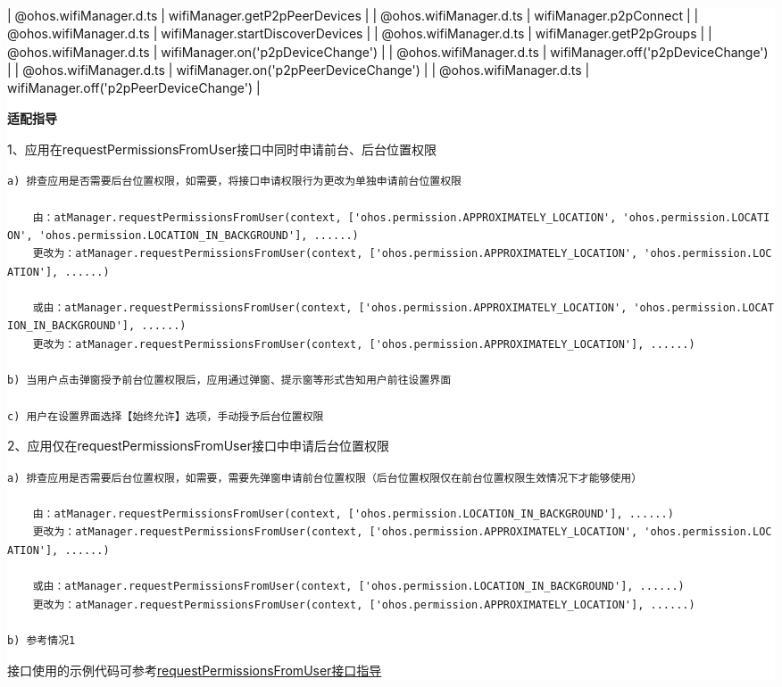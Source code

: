 | @ohos.wifiManager.d.ts | wifiManager.getP2pPeerDevices |
| @ohos.wifiManager.d.ts | wifiManager.p2pConnect |
| @ohos.wifiManager.d.ts | wifiManager.startDiscoverDevices |
| @ohos.wifiManager.d.ts | wifiManager.getP2pGroups |
| @ohos.wifiManager.d.ts | wifiManager.on('p2pDeviceChange') |
| @ohos.wifiManager.d.ts | wifiManager.off('p2pDeviceChange') |
| @ohos.wifiManager.d.ts | wifiManager.on('p2pPeerDeviceChange') |
| @ohos.wifiManager.d.ts | wifiManager.off('p2pPeerDeviceChange') |

**适配指导**

1、应用在requestPermissionsFromUser接口中同时申请前台、后台位置权限

    a) 排查应用是否需要后台位置权限，如需要，将接口申请权限行为更改为单独申请前台位置权限

        由：atManager.requestPermissionsFromUser(context, ['ohos.permission.APPROXIMATELY_LOCATION', 'ohos.permission.LOCATION', 'ohos.permission.LOCATION_IN_BACKGROUND'], ......)
        更改为：atManager.requestPermissionsFromUser(context, ['ohos.permission.APPROXIMATELY_LOCATION', 'ohos.permission.LOCATION'], ......)

        或由：atManager.requestPermissionsFromUser(context, ['ohos.permission.APPROXIMATELY_LOCATION', 'ohos.permission.LOCATION_IN_BACKGROUND'], ......)
        更改为：atManager.requestPermissionsFromUser(context, ['ohos.permission.APPROXIMATELY_LOCATION'], ......)

    b) 当用户点击弹窗授予前台位置权限后，应用通过弹窗、提示窗等形式告知用户前往设置界面

    c) 用户在设置界面选择【始终允许】选项，手动授予后台位置权限

2、应用仅在requestPermissionsFromUser接口中申请后台位置权限

    a) 排查应用是否需要后台位置权限，如需要，需要先弹窗申请前台位置权限（后台位置权限仅在前台位置权限生效情况下才能够使用）

        由：atManager.requestPermissionsFromUser(context, ['ohos.permission.LOCATION_IN_BACKGROUND'], ......)
        更改为：atManager.requestPermissionsFromUser(context, ['ohos.permission.APPROXIMATELY_LOCATION', 'ohos.permission.LOCATION'], ......)

        或由：atManager.requestPermissionsFromUser(context, ['ohos.permission.LOCATION_IN_BACKGROUND'], ......)
        更改为：atManager.requestPermissionsFromUser(context, ['ohos.permission.APPROXIMATELY_LOCATION'], ......)

    b) 参考情况1

接口使用的示例代码可参考[requestPermissionsFromUser接口指导](../../../application-dev/reference/apis/js-apis-abilityAccessCtrl.md#requestpermissionsfromuser9)
